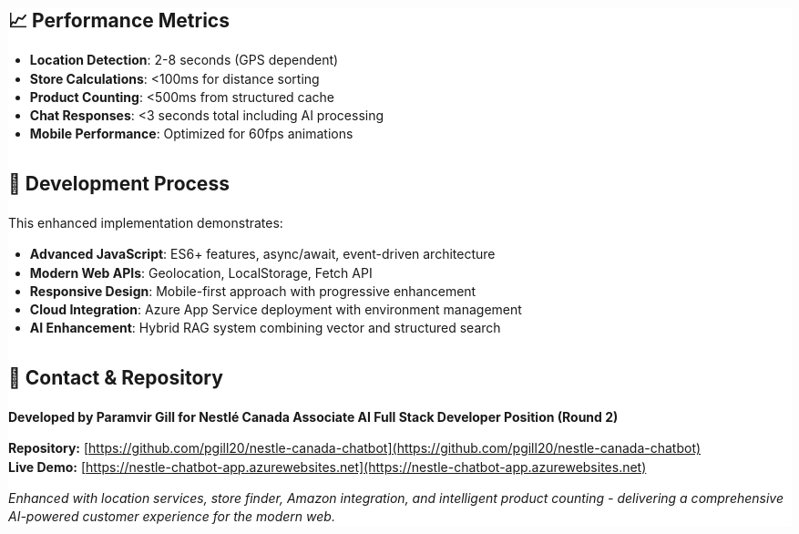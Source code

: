 ## 📈 Performance Metrics

- **Location Detection**: 2-8 seconds (GPS dependent)
- **Store Calculations**: <100ms for distance sorting
- **Product Counting**: <500ms from structured cache
- **Chat Responses**: <3 seconds total including AI processing
- **Mobile Performance**: Optimized for 60fps animations

## 🤝 Development Process

This enhanced implementation demonstrates:
- **Advanced JavaScript**: ES6+ features, async/await, event-driven architecture
- **Modern Web APIs**: Geolocation, LocalStorage, Fetch API
- **Responsive Design**: Mobile-first approach with progressive enhancement
- **Cloud Integration**: Azure App Service deployment with environment management
- **AI Enhancement**: Hybrid RAG system combining vector and structured search

## 📧 Contact & Repository

**Developed by Paramvir Gill for Nestlé Canada Associate AI Full Stack Developer Position (Round 2)**

**Repository:** [https://github.com/pgill20/nestle-canada-chatbot](https://github.com/pgill20/nestle-canada-chatbot)  
**Live Demo:** [https://nestle-chatbot-app.azurewebsites.net](https://nestle-chatbot-app.azurewebsites.net)

*Enhanced with location services, store finder, Amazon integration, and intelligent product counting - delivering a comprehensive AI-powered customer experience for the modern web.*